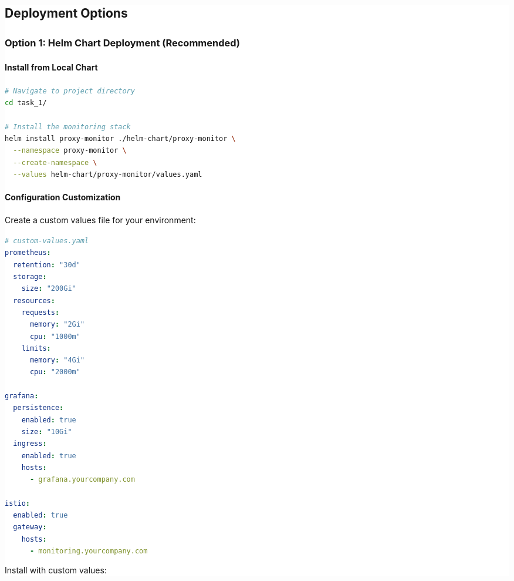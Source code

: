 ## Deployment Options

### Option 1: Helm Chart Deployment (Recommended)

#### Install from Local Chart

```bash
# Navigate to project directory
cd task_1/

# Install the monitoring stack
helm install proxy-monitor ./helm-chart/proxy-monitor \
  --namespace proxy-monitor \
  --create-namespace \
  --values helm-chart/proxy-monitor/values.yaml
```

#### Configuration Customization

Create a custom values file for your environment:

```yaml
# custom-values.yaml
prometheus:
  retention: "30d"
  storage:
    size: "200Gi"
  resources:
    requests:
      memory: "2Gi"
      cpu: "1000m"
    limits:
      memory: "4Gi"
      cpu: "2000m"

grafana:
  persistence:
    enabled: true
    size: "10Gi"
  ingress:
    enabled: true
    hosts:
      - grafana.yourcompany.com

istio:
  enabled: true
  gateway:
    hosts:
      - monitoring.yourcompany.com
```

Install with custom values:
